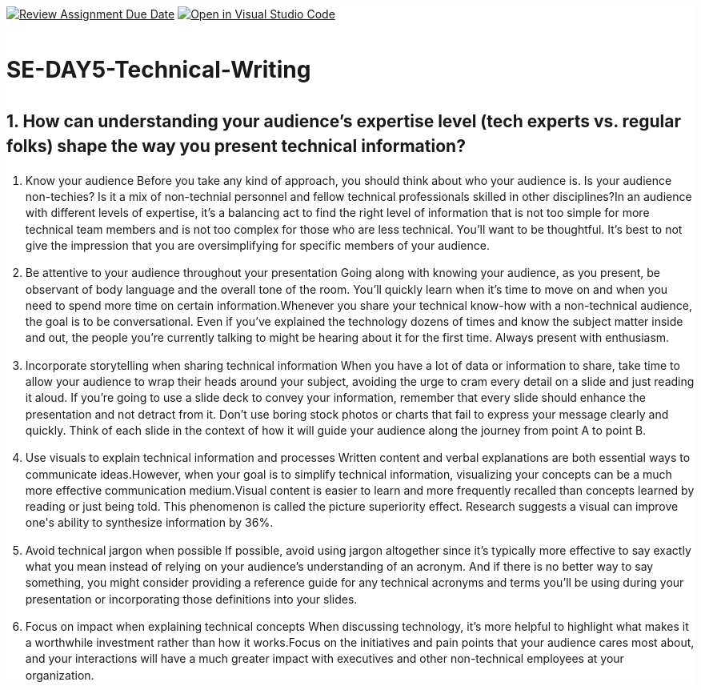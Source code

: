 [![Review Assignment Due Date](https://classroom.github.com/assets/deadline-readme-button-22041afd0340ce965d47ae6ef1cefeee28c7c493a6346c4f15d667ab976d596c.svg)](https://classroom.github.com/a/zsAR-pyY)
[![Open in Visual Studio Code](https://classroom.github.com/assets/open-in-vscode-2e0aaae1b6195c2367325f4f02e2d04e9abb55f0b24a779b69b11b9e10269abc.svg)](https://classroom.github.com/online_ide?assignment_repo_id=18493792&assignment_repo_type=AssignmentRepo)
# SE-DAY5-Technical-Writing
## 1. How can understanding your audience’s expertise level (tech experts vs. regular folks) shape the way you present technical information?
1. Know your audience
Before you take any kind of approach, you should think about who your audience is. Is your audience non-techies? Is it a mix of non-technial personnel and fellow technical professionals skilled in other disciplines?In an audience with different levels of expertise, it’s a balancing act to find the right level of information that is not too simple for more technical team members and is not too complex for those who are less technical. You’ll want to be thoughtful. It’s best to not give the impression that you are oversimplifying for specific members of your audience.

2.  Be attentive to your audience throughout your presentation
Going along with knowing your audience, as you present, be observant of body language and the overall tone of the room. You’ll quickly learn when it’s time to move on and when you need to spend more time on certain information.Whenever you share your technical know-how with a non-technical audience, the goal is to be conversational. Even if you’ve explained the technology dozens of times and know the subject matter inside and out, the people you’re currently talking to might be hearing about it for the first time. Always present with enthusiasm.

3. Incorporate storytelling when sharing technical information 
When you have a lot of data or information to share, take time to allow your audience to wrap their heads around your subject, avoiding the urge to cram every detail on a slide and just reading it aloud. If you’re going to use a slide deck to convey your information, remember that every slide should enhance the presentation and not detract from it. Don’t use boring stock photos or charts that fail to express your message clearly and quickly. Think of each slide in the context of how it will guide your audience along the journey from point A to point B. 

4. Use visuals to explain technical information and processes
Written content and verbal explanations are both essential ways to communicate ideas.However, when your goal is to simplify technical information, visualizing your concepts can be a much more effective communication medium.Visual content is easier to learn and more frequently recalled than concepts learned by reading or just being told. This phenomenon is called the picture superiority effect. Research suggests a visual can improve one's ability to synthesize information by 36%.

5. Avoid technical jargon when possible
If possible, avoid using jargon altogether since it’s typically more effective to say exactly what you mean instead of relying on your audience’s understanding of an acronym. And if there is no better way to say something, you might consider providing a reference guide for any technical acronyms and terms you’ll be using during your presentation or incorporating those definitions into your slides.

6. Focus on impact when explaining technical concepts
When discussing technology, it’s more helpful to highlight what makes it a worthwhile investment rather than how it works.Focus on the initiatives and pain points that your audience cares most about, and your interactions will have a much greater impact with executives and other non-technical employees at your organization.
